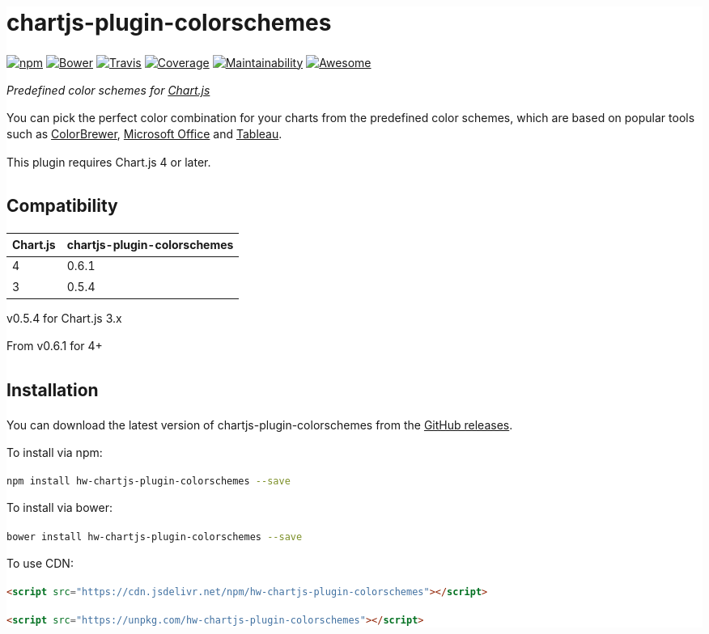 # chartjs-plugin-colorschemes

[![npm](https://img.shields.io/npm/v/chartjs-plugin-colorschemes.svg?style=flat-square)](https://npmjs.com/package/chartjs-plugin-colorschemes) [![Bower](https://img.shields.io/bower/v/chartjs-plugin-colorschemes.svg?style=flat-square)](https://libraries.io/bower/chartjs-plugin-colorschemes) [![Travis](https://img.shields.io/travis/nagix/chartjs-plugin-colorschemes/master.svg?style=flat-square)](https://travis-ci.org/nagix/chartjs-plugin-colorschemes) [![Coverage](https://img.shields.io/codeclimate/coverage/nagix/chartjs-plugin-colorschemes.svg?style=flat-square)](https://codeclimate.com/github/nagix/chartjs-plugin-colorschemes)  [![Maintainability](https://img.shields.io/codeclimate/maintainability/nagix/chartjs-plugin-colorschemes.svg?style=flat-square)](https://codeclimate.com/github/nagix/chartjs-plugin-colorschemes) [![Awesome](https://awesome.re/badge-flat2.svg)](https://github.com/chartjs/awesome)

*Predefined color schemes for [Chart.js](https://www.chartjs.org)*

You can pick the perfect color combination for your charts from the predefined color schemes, which are based on popular tools such as [ColorBrewer](http://colorbrewer2.org), [Microsoft Office](https://products.office.com) and [Tableau](https://www.tableau.com).

This plugin requires Chart.js 4 or later.

## Compatibility

| Chart.js  | chartjs-plugin-colorschemes |
|-----------|-----------------------------|
| 4         | 0.6.1                       |
| 3         | 0.5.4                       |


v0.5.4 for Chart.js 3.x

From v0.6.1 for 4+

## Installation

You can download the latest version of chartjs-plugin-colorschemes from the [GitHub releases](https://github.com/nagix/chartjs-plugin-colorschemes/releases/latest).

To install via npm:

```bash
npm install hw-chartjs-plugin-colorschemes --save
```

To install via bower:

```bash
bower install hw-chartjs-plugin-colorschemes --save
```

To use CDN:

```html
<script src="https://cdn.jsdelivr.net/npm/hw-chartjs-plugin-colorschemes"></script>
```
```html
<script src="https://unpkg.com/hw-chartjs-plugin-colorschemes"></script>
```
